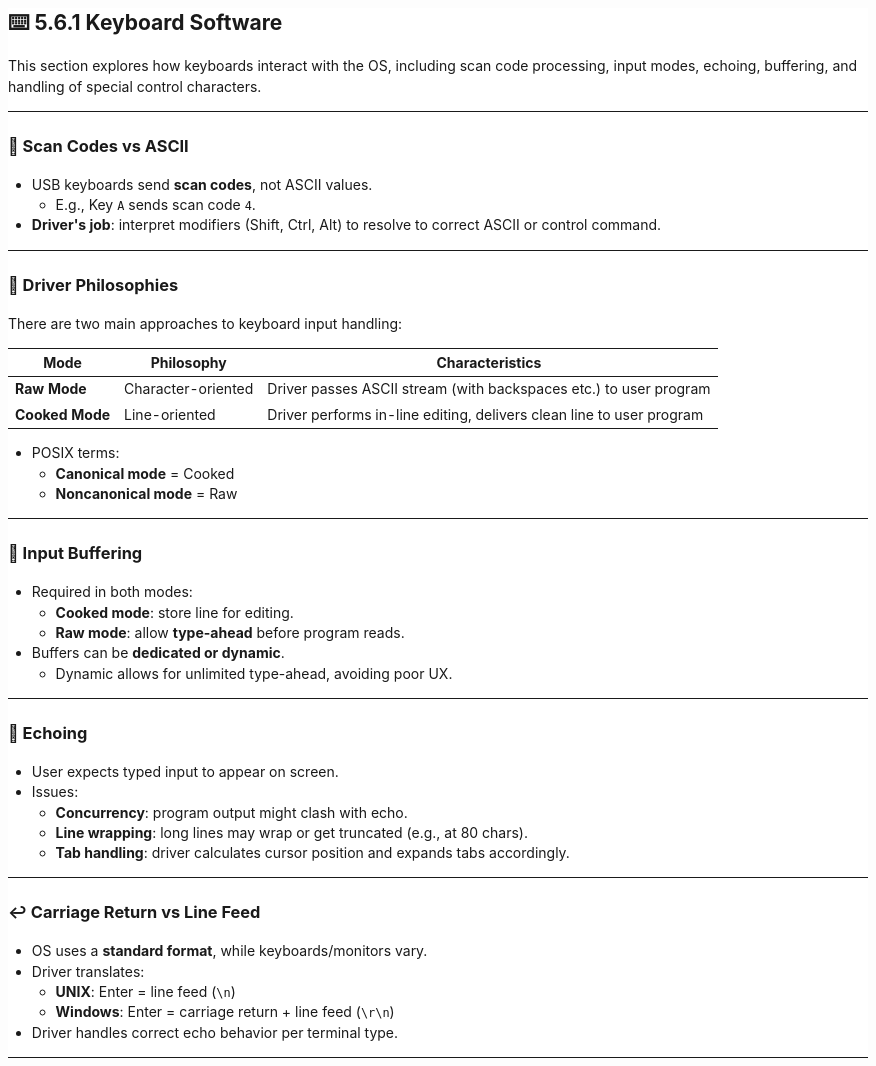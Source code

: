 ## ⌨️ 5.6.1 Keyboard Software

This section explores how keyboards interact with the OS, including scan code processing, input modes, echoing, buffering, and handling of special control characters.

---

### 🧬 Scan Codes vs ASCII
- USB keyboards send **scan codes**, not ASCII values.
  - E.g., Key `A` sends scan code `4`.
- **Driver's job**: interpret modifiers (Shift, Ctrl, Alt) to resolve to correct ASCII or control command.

---

### 🧠 Driver Philosophies
There are two main approaches to keyboard input handling:

| Mode            | Philosophy         | Characteristics                                                                 |
|-----------------|--------------------|----------------------------------------------------------------------------------|
| **Raw Mode**    | Character-oriented | Driver passes ASCII stream (with backspaces etc.) to user program               |
| **Cooked Mode** | Line-oriented      | Driver performs in-line editing, delivers clean line to user program            |

- POSIX terms:
  - **Canonical mode** = Cooked
  - **Noncanonical mode** = Raw

---

### 🧱 Input Buffering
- Required in both modes:
  - **Cooked mode**: store line for editing.
  - **Raw mode**: allow **type-ahead** before program reads.
- Buffers can be **dedicated or dynamic**.
  - Dynamic allows for unlimited type-ahead, avoiding poor UX.

---

### 🔁 Echoing
- User expects typed input to appear on screen.
- Issues:
  - **Concurrency**: program output might clash with echo.
  - **Line wrapping**: long lines may wrap or get truncated (e.g., at 80 chars).
  - **Tab handling**: driver calculates cursor position and expands tabs accordingly.

---

### ↩️ Carriage Return vs Line Feed
- OS uses a **standard format**, while keyboards/monitors vary.
- Driver translates:
  - **UNIX**: Enter = line feed (`\n`)
  - **Windows**: Enter = carriage return + line feed (`\r\n`)
- Driver handles correct echo behavior per terminal type.

---